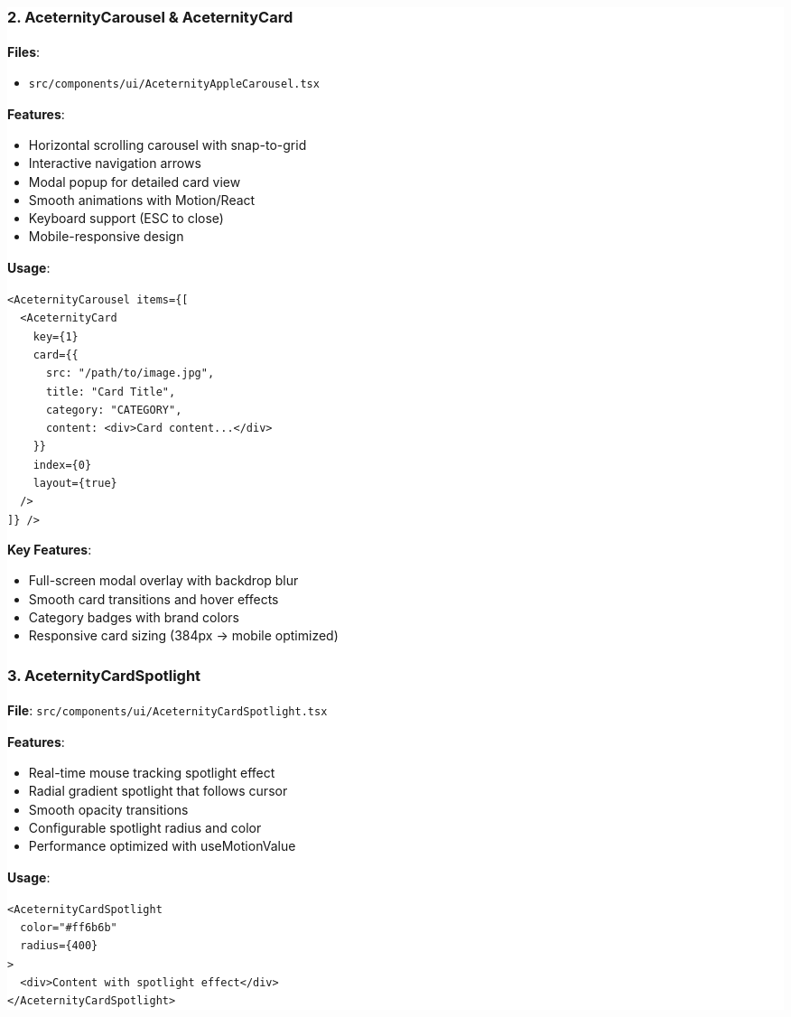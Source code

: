 ### 2. AceternityCarousel & AceternityCard

**Files**: 
- `src/components/ui/AceternityAppleCarousel.tsx`

**Features**:
- Horizontal scrolling carousel with snap-to-grid
- Interactive navigation arrows
- Modal popup for detailed card view
- Smooth animations with Motion/React
- Keyboard support (ESC to close)
- Mobile-responsive design

**Usage**:
```tsx
<AceternityCarousel items={[
  <AceternityCard
    key={1}
    card={{
      src: "/path/to/image.jpg",
      title: "Card Title",
      category: "CATEGORY",
      content: <div>Card content...</div>
    }}
    index={0}
    layout={true}
  />
]} />
```

**Key Features**:
- Full-screen modal overlay with backdrop blur
- Smooth card transitions and hover effects
- Category badges with brand colors
- Responsive card sizing (384px → mobile optimized)

### 3. AceternityCardSpotlight

**File**: `src/components/ui/AceternityCardSpotlight.tsx`

**Features**:
- Real-time mouse tracking spotlight effect
- Radial gradient spotlight that follows cursor
- Smooth opacity transitions
- Configurable spotlight radius and color
- Performance optimized with useMotionValue

**Usage**:
```tsx
<AceternityCardSpotlight 
  color="#ff6b6b" 
  radius={400}
>
  <div>Content with spotlight effect</div>
</AceternityCardSpotlight>
```
